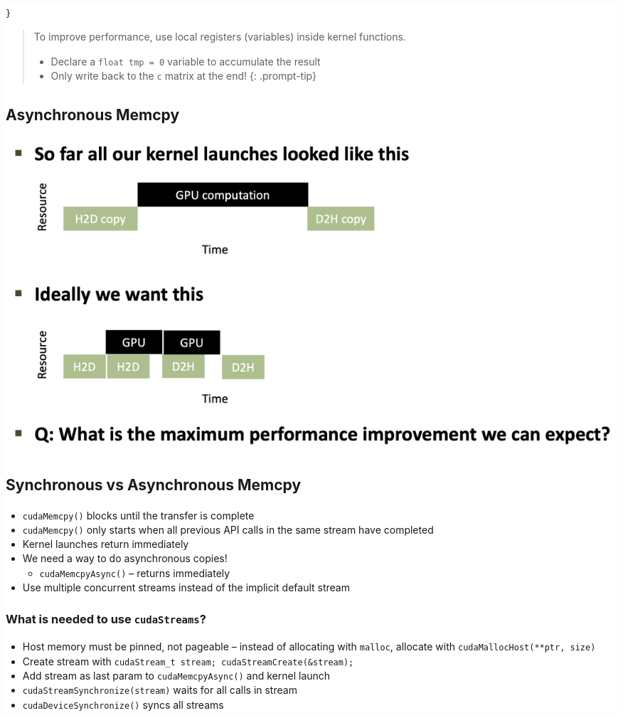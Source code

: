 ```cuda
}
```

> To improve performance, use local registers (variables) inside kernel functions.
>
> - Declare a `float tmp = 0` variable to accumulate the result
> - Only write back to the `c` matrix at the end!
{: .prompt-tip}

## Asynchronous Memcpy

![shutup](/assets/img/Pasted%20image%2020240117191823.png)

## Synchronous vs Asynchronous Memcpy

- `cudaMemcpy()` blocks until the transfer is complete
- `cudaMemcpy()` only starts when all previous API calls in the same stream have completed
- Kernel launches return immediately
- We need a way to do asynchronous copies!
  - `cudaMemcpyAsync()` – returns immediately
- Use multiple concurrent streams instead of the implicit default stream

### What is needed to use `cudaStreams`?

- Host memory must be pinned, not pageable – instead of allocating with `malloc`, allocate with `cudaMallocHost(**ptr, size)`
- Create stream with `cudaStream_t stream; cudaStreamCreate(&stream);`
- Add stream as last param to `cudaMemcpyAsync()` and kernel launch
- `cudaStreamSynchronize(stream)` waits for all calls in stream
- `cudaDeviceSynchronize()` syncs all streams

